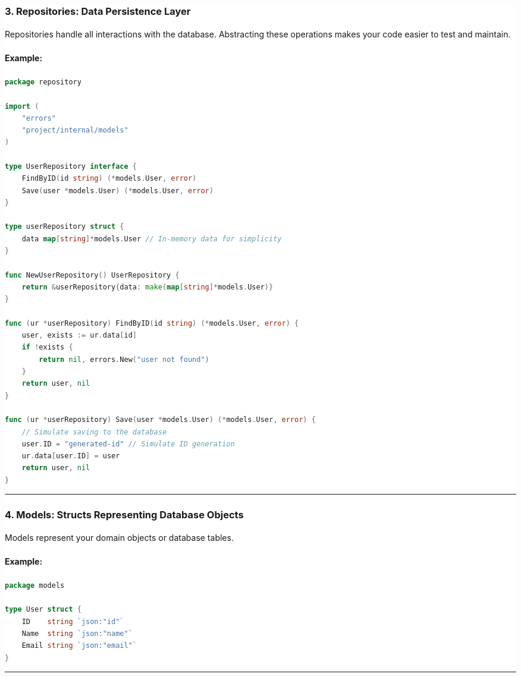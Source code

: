 
### **3. Repositories: Data Persistence Layer**
Repositories handle all interactions with the database. Abstracting these operations makes your code easier to test and maintain.

#### Example:
```go
package repository

import (
	"errors"
	"project/internal/models"
)

type UserRepository interface {
	FindByID(id string) (*models.User, error)
	Save(user *models.User) (*models.User, error)
}

type userRepository struct {
	data map[string]*models.User // In-memory data for simplicity
}

func NewUserRepository() UserRepository {
	return &userRepository{data: make(map[string]*models.User)}
}

func (ur *userRepository) FindByID(id string) (*models.User, error) {
	user, exists := ur.data[id]
	if !exists {
		return nil, errors.New("user not found")
	}
	return user, nil
}

func (ur *userRepository) Save(user *models.User) (*models.User, error) {
	// Simulate saving to the database
	user.ID = "generated-id" // Simulate ID generation
	ur.data[user.ID] = user
	return user, nil
}
```

---

### **4. Models: Structs Representing Database Objects**
Models represent your domain objects or database tables.

#### Example:
```go
package models

type User struct {
	ID    string `json:"id"`
	Name  string `json:"name"`
	Email string `json:"email"`
}
```

---